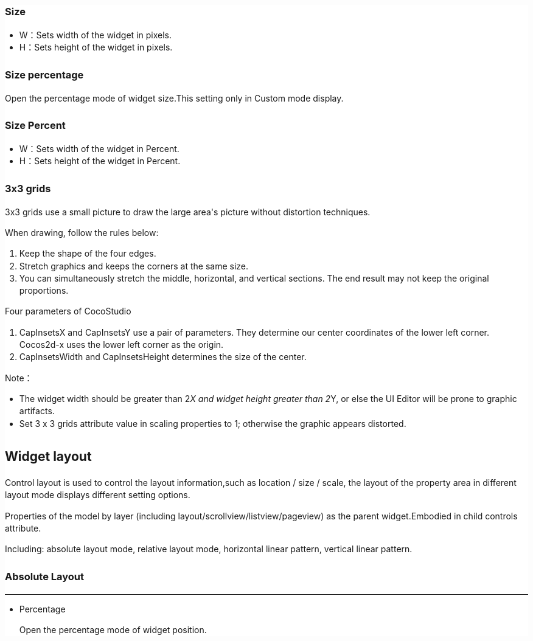 ### Size

* W：Sets width of the widget in pixels.
* H：Sets height of the widget in pixels.

### Size percentage

Open the percentage mode of widget size.This setting only in Custom mode display.

### Size Percent

* W：Sets width of the widget in Percent.
* H：Sets height of the widget in Percent.

### 3x3 grids

3x3 grids use a small picture to draw the large area's picture without distortion techniques.

When drawing, follow the rules below:

	
 1. Keep the shape of the four edges.
 2. Stretch graphics and keeps the corners at the same size.
 3. You can simultaneously stretch the middle, horizontal, and vertical sections. The end result may not keep the original proportions.

Four parameters of CocoStudio

 1. CapInsetsX and CapInsetsY use a pair of parameters. They determine our center coordinates of the lower left corner. Cocos2d-x uses the lower left corner as the origin.
 2. CapInsetsWidth and CapInsetsHeight determines the size of the center.

Note：

- The widget width should be greater than 2*X and widget height greater than 2*Y, or else the UI Editor will be prone to graphic artifacts.
- Set 3 x 3 grids attribute value in scaling properties to 1; otherwise the graphic appears distorted.


## Widget layout

Control  layout  is used to control the layout information,such as location / size / scale, the layout of the property area in different layout mode displays different setting options.

Properties of the model by layer (including layout/scrollview/listview/pageview) as the parent widget.Embodied in child controls attribute.

Including: absolute layout mode, relative layout mode, horizontal linear pattern, vertical linear pattern.

### Absolute Layout
-------
- Percentage

	Open the percentage mode of widget position.
